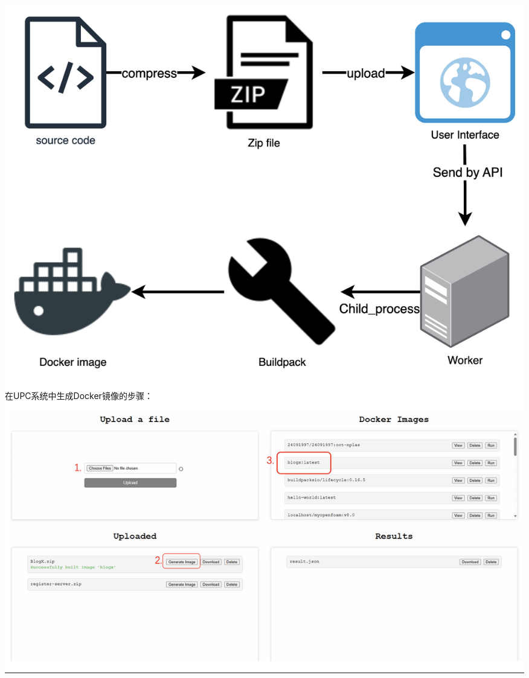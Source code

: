 ![Docker镜像自动生成过程](./Docker_gene_pro.png)

在UPC系统中生成Docker镜像的步骤：
![Docker镜像生成演示](./Docker_gene.png)

---